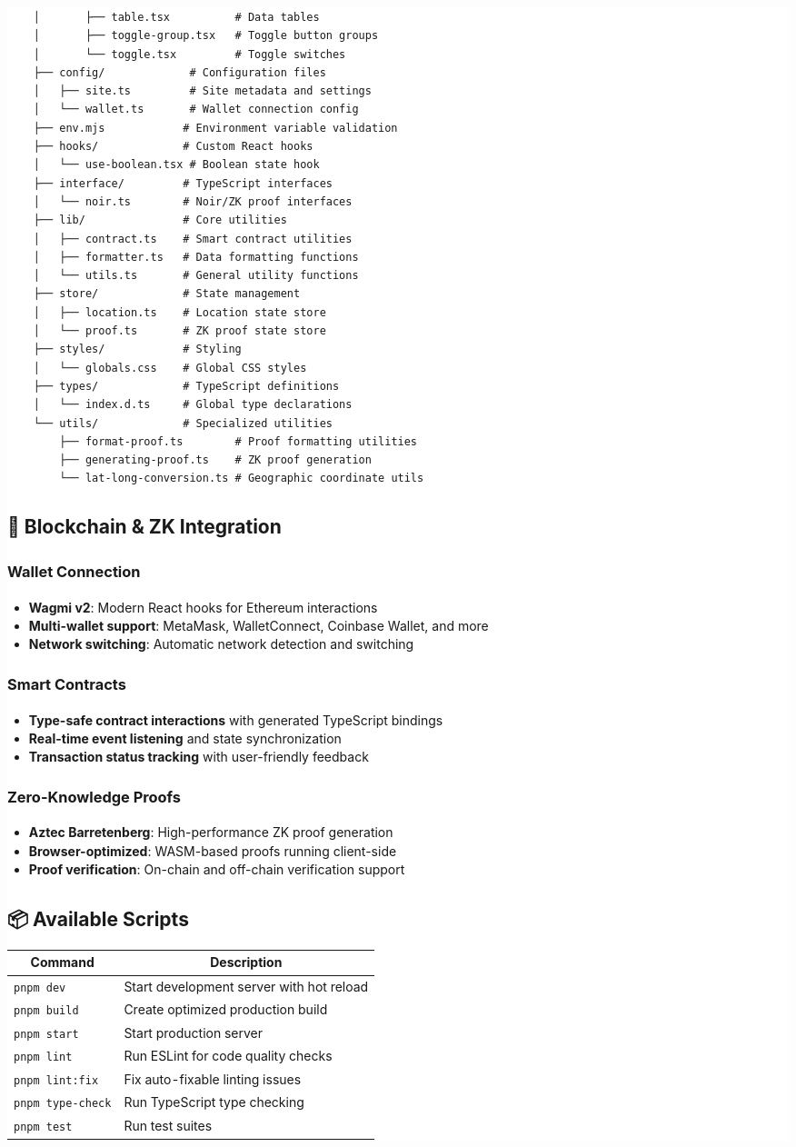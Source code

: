 ```
    │       ├── table.tsx          # Data tables
    │       ├── toggle-group.tsx   # Toggle button groups
    │       └── toggle.tsx         # Toggle switches
    ├── config/             # Configuration files
    │   ├── site.ts         # Site metadata and settings
    │   └── wallet.ts       # Wallet connection config
    ├── env.mjs            # Environment variable validation
    ├── hooks/             # Custom React hooks
    │   └── use-boolean.tsx # Boolean state hook
    ├── interface/         # TypeScript interfaces
    │   └── noir.ts        # Noir/ZK proof interfaces
    ├── lib/               # Core utilities
    │   ├── contract.ts    # Smart contract utilities
    │   ├── formatter.ts   # Data formatting functions
    │   └── utils.ts       # General utility functions
    ├── store/             # State management
    │   ├── location.ts    # Location state store
    │   └── proof.ts       # ZK proof state store
    ├── styles/            # Styling
    │   └── globals.css    # Global CSS styles
    ├── types/             # TypeScript definitions
    │   └── index.d.ts     # Global type declarations
    └── utils/             # Specialized utilities
        ├── format-proof.ts        # Proof formatting utilities
        ├── generating-proof.ts    # ZK proof generation
        └── lat-long-conversion.ts # Geographic coordinate utils
```

## 🔗 Blockchain & ZK Integration

### Wallet Connection
- **Wagmi v2**: Modern React hooks for Ethereum interactions
- **Multi-wallet support**: MetaMask, WalletConnect, Coinbase Wallet, and more
- **Network switching**: Automatic network detection and switching

### Smart Contracts
- **Type-safe contract interactions** with generated TypeScript bindings
- **Real-time event listening** and state synchronization
- **Transaction status tracking** with user-friendly feedback

### Zero-Knowledge Proofs
- **Aztec Barretenberg**: High-performance ZK proof generation
- **Browser-optimized**: WASM-based proofs running client-side
- **Proof verification**: On-chain and off-chain verification support

## 📦 Available Scripts

| Command | Description |
|---------|-------------|
| `pnpm dev` | Start development server with hot reload |
| `pnpm build` | Create optimized production build |
| `pnpm start` | Start production server |
| `pnpm lint` | Run ESLint for code quality checks |
| `pnpm lint:fix` | Fix auto-fixable linting issues |
| `pnpm type-check` | Run TypeScript type checking |
| `pnpm test` | Run test suites |